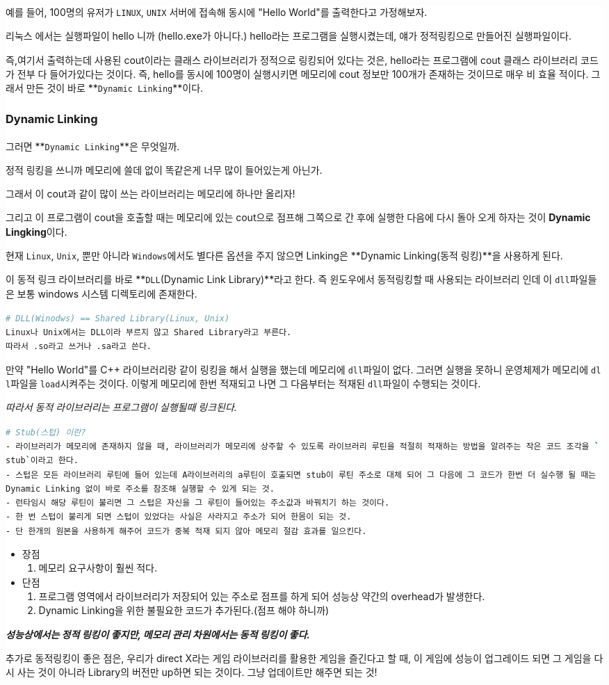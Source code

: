예를 들어, 100명의 유저가 `LINUX`, `UNIX` 서버에 접속해 동시에 "Hello World"를 출력한다고 가정해보자.

리눅스 에서는 실행파일이 hello 니까 (hello.exe가 아니다.) hello라는 프로그램을 실행시켰는데, 얘가 정적링킹으로 만들어진 실행파일이다.

즉,여기서 출력하는데 사용된 cout이라는 클래스 라이브러리가 정적으로 링킹되어 있다는 것은, hello라는 프로그램에 cout  클래스 라이브러리 코드가 전부 다 들어가있다는 것이다.
즉, hello를 동시에 100명이 실행시키면 메모리에 cout 정보만 100개가 존재하는 것이므로 매우 비 효율 적이다. 그래서 만든 것이 바로 **`Dynamic Linking`**이다.



### Dynamic Linking

그러면 **`Dynamic Linking`**은 무엇일까.

정적 링킹을 쓰니까 메모리에 쓸데 없이 똑같은게 너무 많이 들어있는게 아닌가.

그래서 이 cout과 같이 많이 쓰는 라이브러리는 메모리에 하나만 올리자!

그리고 이 프로그램이 cout을 호출할 때는 메모리에 있는 cout으로 점프해 그쪽으로 간 후에 실행한 다음에 다시 돌아 오게 하자는 것이 **Dynamic Lingking**이다.

현재 `Linux`, `Unix`, 뿐만 아니라 `Windows`에서도 별다른 옵션을 주지 않으면 Linking은 **Dynamic Linking(동적 링킹)**을 사용하게 된다.



이 동적 링크 라이브러리를 바로 **`DLL`(Dynamic Link Library)**라고 한다. 즉 윈도우에서 동적링킹할 때 사용되는 라이브러리 인데 이 `dll`파일들은 보통 windows 시스템 디렉토리에 존재한다.

```bash
# DLL(Winodws) == Shared Library(Linux, Unix)
Linux나 Unix에서는 DLL이라 부르지 않고 Shared Library라고 부른다.
따라서 .so라고 쓰거나 .sa라고 쓴다.
```

만약 "Hello World"를 C++ 라이브러리랑 같이 링킹을 해서 실행을 했는데 메모리에 `dll`파일이 없다. 그러면 실행을 못하니 운영체제가 메모리에 `dll`파일을 `load`시켜주는 것이다. 이렇게 메모리에 한번 적재되고 나면 그 다음부터는 적재된 `dll`파일이 수행되는 것이다.

*따라서 동적 라이브러리는 프로그램이 실행될때 링크된다.*

```bash
# Stub(스텁) 이란?
- 라이브러리가 메모리에 존재하지 않을 때, 라이브러리가 메모리에 상주할 수 있도록 라이브러리 루틴을 적절히 적재하는 방법을 알려주는 작은 코드 조각을 `stub`이라고 한다.
- 스텁은 모든 라이브러리 루틴에 들어 있는데 A라이브러리의 a루틴이 호출되면 stub이 루틴 주소로 대체 되어 그 다음에 그 코드가 한번 더 실수행 될 때는 Dynamic Linking 없이 바로 주소를 참조해 실행할 수 있게 되는 것.
- 런타임시 해당 루틴이 불리면 그 스텁은 자신을 그 루틴이 들어있는 주소값과 바꿔치기 하는 것이다.
- 한 번 스텁이 불리게 되면 스텁이 있었다는 사실은 사라지고 주소가 되어 한몸이 되는 것.
- 단 한개의 원본을 사용하게 해주어 코드가 중복 적재 되지 않아 메모리 절감 효과를 일으킨다.
```

-   장점
    1.  메모리 요구사항이 훨씬 적다.
-   단점
    1.  프로그램 영역에서 라이브러리가 저장되어 있는 주소로 점프를 하게 되어 성능상 약간의 overhead가 발생한다.
    2.  Dynamic Linking을 위한 불필요한 코드가 추가된다.(점프 해야 하니까)

***성능상에서는 정적 링킹이 좋지만, 메모리 관리 차원에서는 동적 링킹이 좋다.***

추가로 동적링킹이 좋은 점은, 우리가 direct X라는 게임 라이브러리를 활용한 게임을 즐긴다고 할 때, 이 게임에 성능이 업그레이드 되면 그 게임을 다시 사는 것이 아니라 Library의 버전만 up하면 되는 것이다. 그냥 업데이트만 해주면 되는 것!

